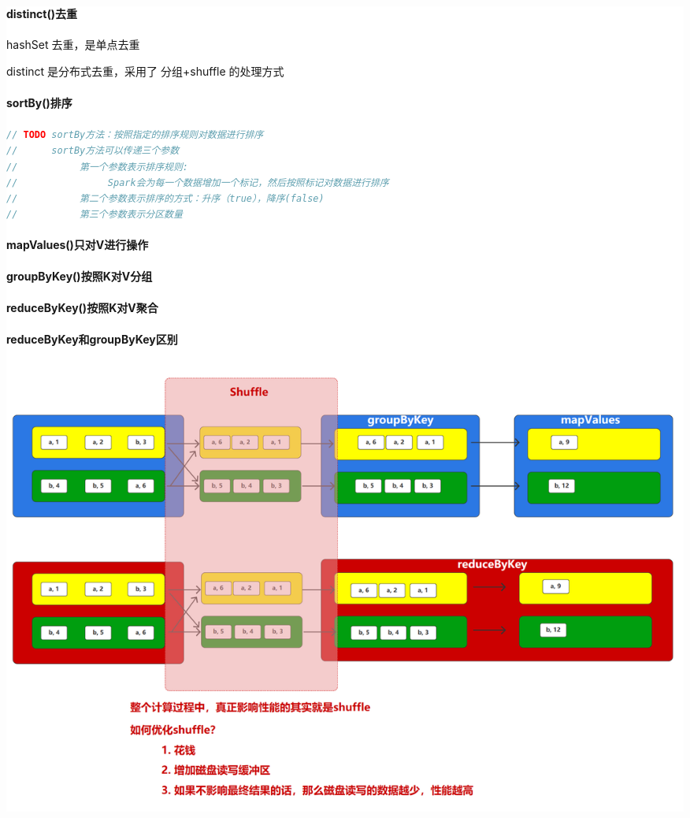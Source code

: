 #### distinct()去重

hashSet 去重，是单点去重

distinct 是分布式去重，采用了 分组+shuffle 的处理方式

#### sortBy()排序

```java
// TODO sortBy方法：按照指定的排序规则对数据进行排序
//      sortBy方法可以传递三个参数
//           第一个参数表示排序规则:
//                Spark会为每一个数据增加一个标记，然后按照标记对数据进行排序
//           第二个参数表示排序的方式：升序（true），降序(false)
//           第三个参数表示分区数量
```

#### mapValues()只对V进行操作



#### groupByKey()按照K对V分组



#### reduceByKey()按照K对V聚合



#### reduceByKey和groupByKey区别

![](img/11.png)
